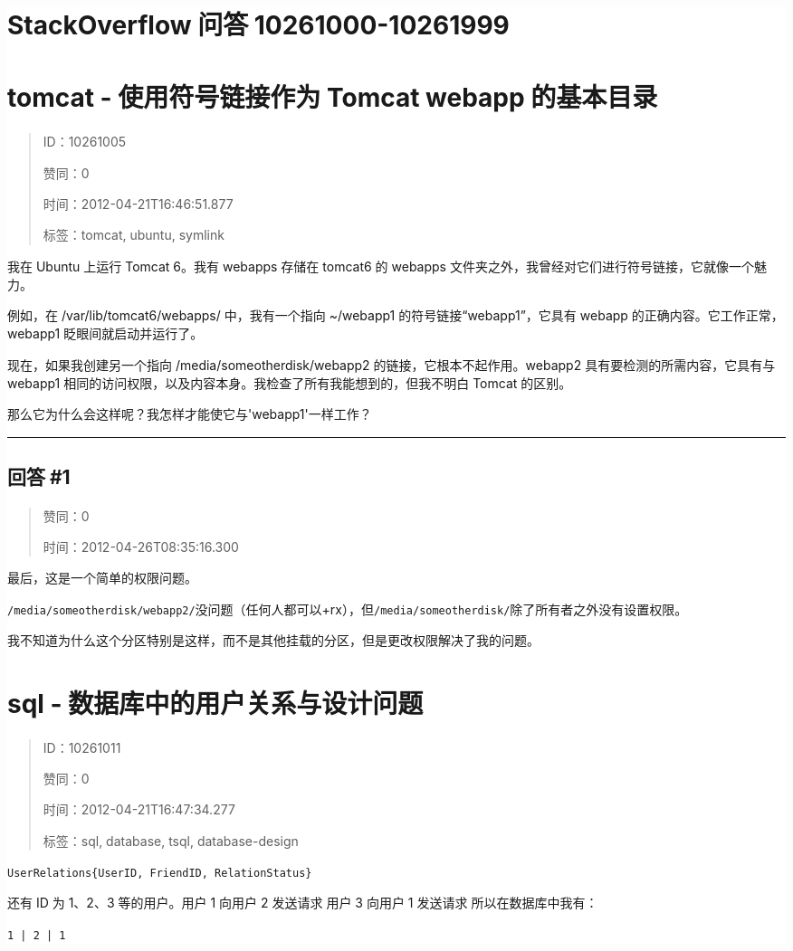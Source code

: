 # StackOverflow 问答 10261000-10261999

# tomcat - 使用符号链接作为 Tomcat webapp 的基本目录

> ID：10261005
> 
> 赞同：0
> 
> 时间：2012-04-21T16:46:51.877
> 
> 标签：tomcat, ubuntu, symlink

我在 Ubuntu 上运行 Tomcat 6。我有 webapps 存储在 tomcat6 的 webapps 文件夹之外，我曾经对它们进行符号链接，它就像一个魅力。

例如，在 /var/lib/tomcat6/webapps/ 中，我有一个指向 ~/webapp1 的符号链接“webapp1”，它具有 webapp 的正确内容。它工作正常，webapp1 眨眼间就启动并运行了。

现在，如果我创建另一个指向 /media/someotherdisk/webapp2 的链接，它根本不起作用。webapp2 具有要检测的所需内容，它具有与 webapp1 相同的访问权限，以及内容本身。我检查了所有我能想到的，但我不明白 Tomcat 的区别。

那么它为什么会这样呢？我怎样才能使它与'webapp1'一样工作？

* * *

## 回答 #1

> 赞同：0
> 
> 时间：2012-04-26T08:35:16.300

最后，这是一个简单的权限问题。

`/media/someotherdisk/webapp2/`没问题（任何人都可以+rx），但`/media/someotherdisk/`除了所有者之外没有设置权限。

我不知道为什么这个分区特别是这样，而不是其他挂载的分区，但是更改权限解决了我的问题。

# sql - 数据库中的用户关系与设计问题

> ID：10261011
> 
> 赞同：0
> 
> 时间：2012-04-21T16:47:34.277
> 
> 标签：sql, database, tsql, database-design

```
UserRelations{UserID, FriendID, RelationStatus} 
```

还有 ID 为 1、2、3 等的用户。用户 1 向用户 2 发送请求 用户 3 向用户 1 发送请求 所以在数据库中我有：

```
1 | 2 | 1 
```
